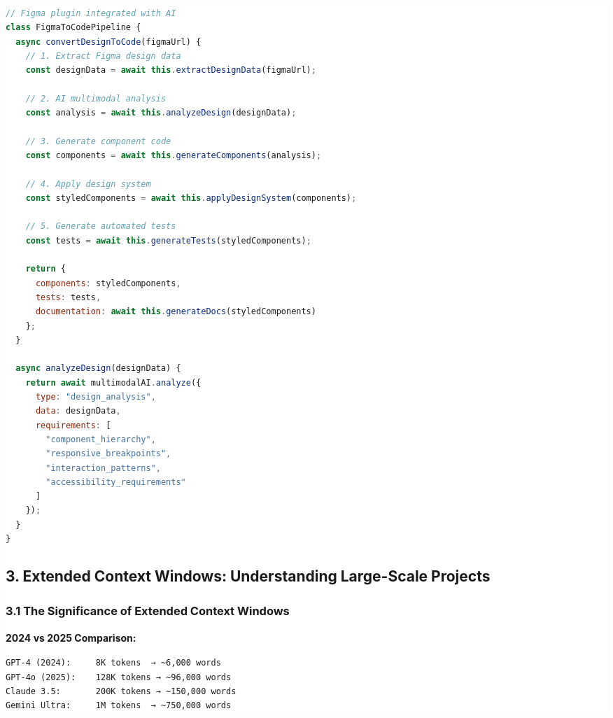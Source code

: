 ```javascript
// Figma plugin integrated with AI
class FigmaToCodePipeline {
  async convertDesignToCode(figmaUrl) {
    // 1. Extract Figma design data
    const designData = await this.extractDesignData(figmaUrl);
    
    // 2. AI multimodal analysis
    const analysis = await this.analyzeDesign(designData);
    
    // 3. Generate component code
    const components = await this.generateComponents(analysis);
    
    // 4. Apply design system
    const styledComponents = await this.applyDesignSystem(components);
    
    // 5. Generate automated tests
    const tests = await this.generateTests(styledComponents);
    
    return {
      components: styledComponents,
      tests: tests,
      documentation: await this.generateDocs(styledComponents)
    };
  }
  
  async analyzeDesign(designData) {
    return await multimodalAI.analyze({
      type: "design_analysis",
      data: designData,
      requirements: [
        "component_hierarchy",
        "responsive_breakpoints",
        "interaction_patterns",
        "accessibility_requirements"
      ]
    });
  }
}
```

## 3. Extended Context Windows: Understanding Large-Scale Projects

### 3.1 The Significance of Extended Context Windows

**2024 vs 2025 Comparison:**

```
GPT-4 (2024):     8K tokens  → ~6,000 words
GPT-4o (2025):    128K tokens → ~96,000 words
Claude 3.5:       200K tokens → ~150,000 words
Gemini Ultra:     1M tokens  → ~750,000 words
```

